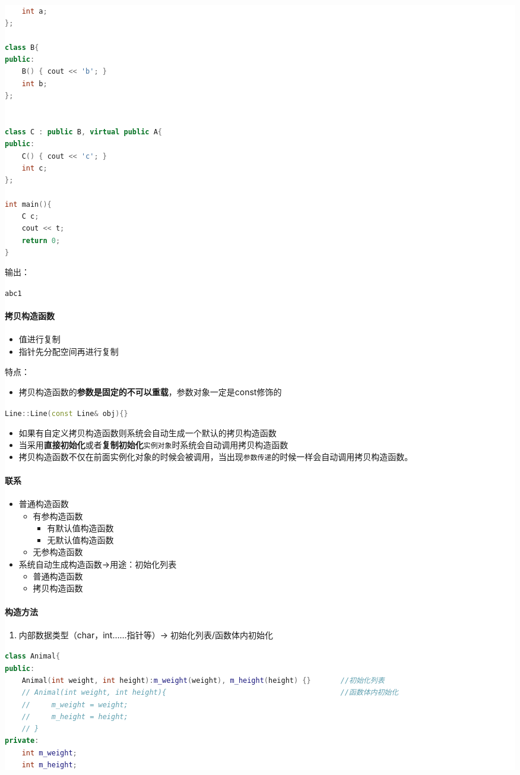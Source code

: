 ```C++
	int a;
};

class B{
public:
	B() { cout << 'b'; }
	int b;
};


class C : public B, virtual public A{
public:
	C() { cout << 'c'; }
	int c;
};

int main(){
	C c;
	cout << t;
	return 0;
}
```
输出：
```
abc1
```



#### 拷贝构造函数
- 值进行复制
- 指针先分配空间再进行复制

特点：
- 拷贝构造函数的**参数是固定的不可以重载**，参数对象一定是const修饰的
```C++
Line::Line(const Line& obj){}
```
- 如果有自定义拷贝构造函数则系统会自动生成一个默认的拷贝构造函数
- 当采用**直接初始化**或者**复制初始化**`实例对象`时系统会自动调用拷贝构造函数
- 拷贝构造函数不仅在前面实例化对象的时候会被调用，当出现`参数传递`的时候一样会自动调用拷贝构造函数。

#### 联系
- 普通构造函数
  - 有参构造函数
    - 有默认值构造函数
    - 无默认值构造函数
  - 无参构造函数
- 系统自动生成构造函数->用途：初始化列表
  - 普通构造函数
  - 拷贝构造函数


#### 构造方法
1. 内部数据类型（char，int……指针等）-> 初始化列表/函数体内初始化
```C++
class Animal{
public:
    Animal(int weight, int height):m_weight(weight), m_height(height) {}       //初始化列表
    // Animal(int weight, int height){                                         //函数体内初始化
    //     m_weight = weight;
    //     m_height = height;
    // }
private:
    int m_weight;
    int m_height;
```